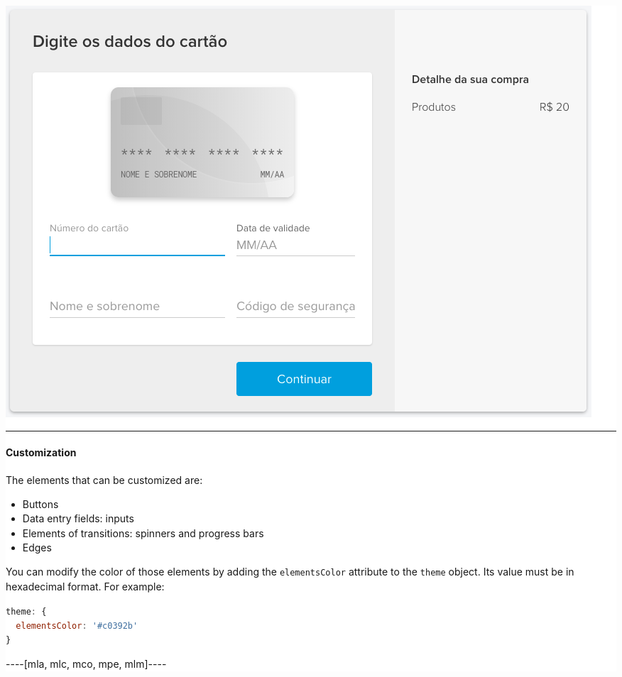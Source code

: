 ![Standard status elements](/images/cow/cow-ui-elements__pt.png)

------------


#### Customization

The elements that can be customized are:

- Buttons
- Data entry fields: inputs
- Elements of transitions: spinners and progress bars
- Edges

You can modify the color of those elements by adding the `elementsColor` attribute to the `theme` object. Its value must be in hexadecimal format. For example:

```javascript
theme: {
  elementsColor: '#c0392b'
}
```

----[mla, mlc, mco, mpe, mlm]----

